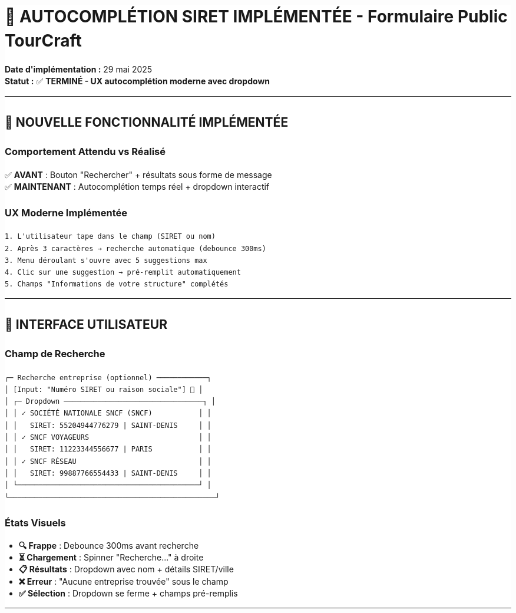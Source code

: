 # 🎯 AUTOCOMPLÉTION SIRET IMPLÉMENTÉE - Formulaire Public TourCraft

**Date d'implémentation :** 29 mai 2025  
**Statut :** ✅ **TERMINÉ - UX autocomplétion moderne avec dropdown**

---

## 🚀 **NOUVELLE FONCTIONNALITÉ IMPLÉMENTÉE**

### **Comportement Attendu vs Réalisé**
✅ **AVANT** : Bouton "Rechercher" + résultats sous forme de message  
✅ **MAINTENANT** : Autocomplétion temps réel + dropdown interactif

### **UX Moderne Implémentée**
```
1. L'utilisateur tape dans le champ (SIRET ou nom)
2. Après 3 caractères → recherche automatique (debounce 300ms)
3. Menu déroulant s'ouvre avec 5 suggestions max
4. Clic sur une suggestion → pré-remplit automatiquement
5. Champs "Informations de votre structure" complétés
```

---

## 🎨 **INTERFACE UTILISATEUR**

### **Champ de Recherche**
```
┌─ Recherche entreprise (optionnel) ────────────┐
│ [Input: "Numéro SIRET ou raison sociale"] 🔄 │
│ ┌─ Dropdown ─────────────────────────────────┐ │
│ │ ✓ SOCIÉTÉ NATIONALE SNCF (SNCF)           │ │
│ │   SIRET: 55204944776279 | SAINT-DENIS     │ │
│ │ ✓ SNCF VOYAGEURS                          │ │
│ │   SIRET: 11223344556677 | PARIS           │ │
│ │ ✓ SNCF RÉSEAU                             │ │
│ │   SIRET: 99887766554433 | SAINT-DENIS     │ │
│ └───────────────────────────────────────────┘ │
└─────────────────────────────────────────────────┘
```

### **États Visuels**
- **🔍 Frappe** : Debounce 300ms avant recherche
- **⏳ Chargement** : Spinner "Recherche..." à droite
- **📋 Résultats** : Dropdown avec nom + détails SIRET/ville
- **❌ Erreur** : "Aucune entreprise trouvée" sous le champ
- **✅ Sélection** : Dropdown se ferme + champs pré-remplis

---